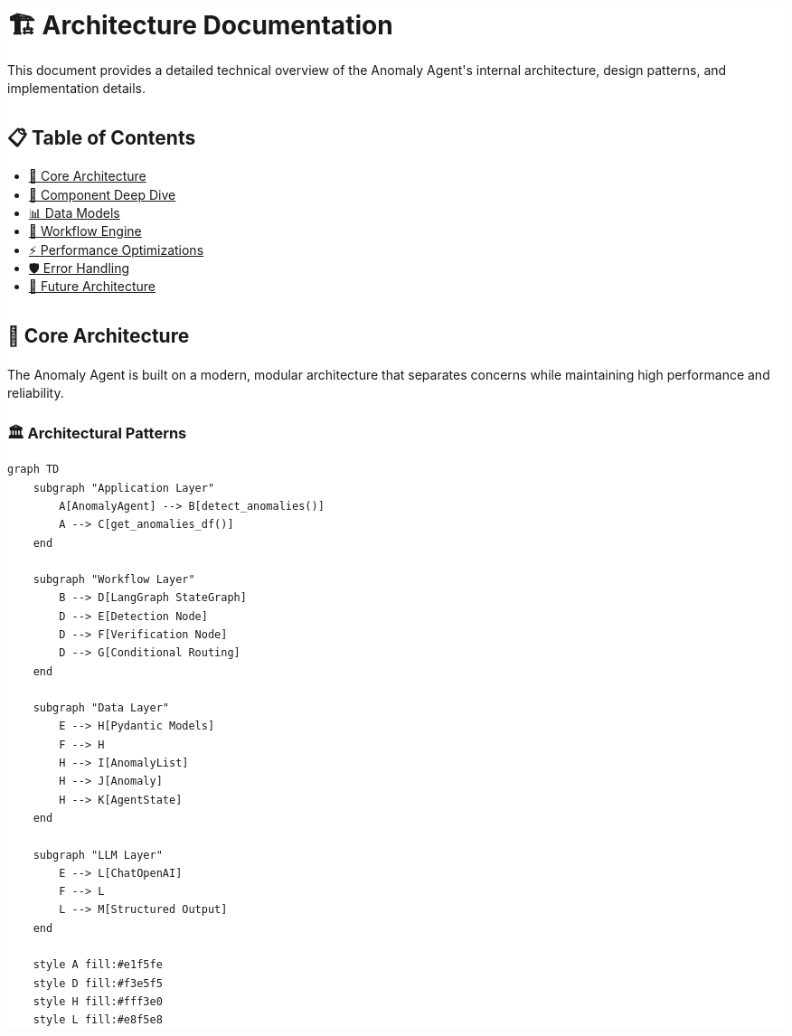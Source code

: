 # 🏗️ Architecture Documentation

This document provides a detailed technical overview of the Anomaly Agent's internal architecture, design patterns, and implementation details.

## 📋 Table of Contents

- [🎯 Core Architecture](#-core-architecture)
- [🔧 Component Deep Dive](#-component-deep-dive)
- [📊 Data Models](#-data-models)
- [🔄 Workflow Engine](#-workflow-engine)
- [⚡ Performance Optimizations](#-performance-optimizations)
- [🛡️ Error Handling](#️-error-handling)
- [🔮 Future Architecture](#-future-architecture)

## 🎯 Core Architecture

The Anomaly Agent is built on a modern, modular architecture that separates concerns while maintaining high performance and reliability.

### 🏛️ Architectural Patterns

```mermaid
graph TD
    subgraph "Application Layer"
        A[AnomalyAgent] --> B[detect_anomalies()]
        A --> C[get_anomalies_df()]
    end

    subgraph "Workflow Layer"
        B --> D[LangGraph StateGraph]
        D --> E[Detection Node]
        D --> F[Verification Node]
        D --> G[Conditional Routing]
    end

    subgraph "Data Layer"
        E --> H[Pydantic Models]
        F --> H
        H --> I[AnomalyList]
        H --> J[Anomaly]
        H --> K[AgentState]
    end

    subgraph "LLM Layer"
        E --> L[ChatOpenAI]
        F --> L
        L --> M[Structured Output]
    end

    style A fill:#e1f5fe
    style D fill:#f3e5f5
    style H fill:#fff3e0
    style L fill:#e8f5e8
```

